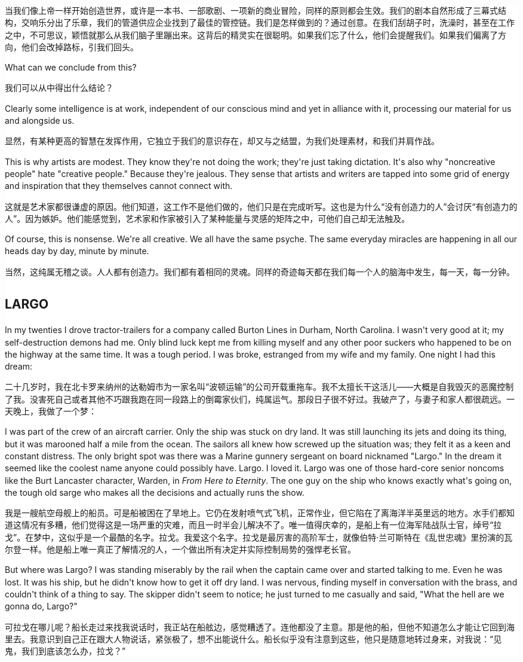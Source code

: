 当我们像上帝一样开始创造世界，或许是一本书、一部歌剧、一项新的商业冒险，同样的原则都会生效。我们的剧本自然形成了三幕式结构，交响乐分出了乐章，我们的管道供应企业找到了最佳的管控链。我们是怎样做到的？通过创意。在我们刮胡子时，洗澡时，甚至在工作之中，不可思议，颖悟就那么从我们脑子里蹦出来。这背后的精灵实在很聪明。如果我们忘了什么，他们会提醒我们。如果我们偏离了方向，他们会改掉路标，引我们回头。

What can we conclude from this?

我们可以从中得出什么结论？

Clearly some intelligence is at work, independent of our conscious mind and yet in alliance with it, processing our material for us and alongside us.

显然，有某种更高的智慧在发挥作用，它独立于我们的意识存在，却又与之结盟，为我们处理素材，和我们并肩作战。

This is why artists are modest. They know they're not doing the work; they're just taking dictation. It's also why "noncreative people" hate "creative people." Because they're jealous. They sense that artists and writers are tapped into some grid of energy and inspiration that they themselves cannot connect with.

这就是艺术家都很谦虚的原因。他们知道，这工作不是他们做的，他们只是在完成听写。这也是为什么“没有创造力的人”会讨厌“有创造力的人”。因为嫉妒。他们能感觉到，艺术家和作家被引入了某种能量与灵感的矩阵之中，可他们自己却无法触及。

Of course, this is nonsense. We're all creative. We all have the same psyche. The same everyday miracles are happening in all our heads day by day, minute by minute.

当然，这纯属无稽之谈。人人都有创造力。我们都有着相同的灵魂。同样的奇迹每天都在我们每一个人的脑海中发生，每一天，每一分钟。

## LARGO

In my twenties I drove tractor-trailers for a company called Burton Lines in Durham, North Carolina. I wasn't very good at it; my self-destruction demons had me. Only blind luck kept me from killing myself and any other poor suckers who happened to be on the highway at the same time. It was a tough period. I was broke, estranged from my wife and my family. One night I had this dream:

二十几岁时，我在北卡罗来纳州的达勒姆市为一家名叫“波顿运输”的公司开载重拖车。我不太擅长干这活儿——大概是自我毁灭的恶魔控制了我。没害死自己或者其他不巧跟我跑在同一段路上的倒霉家伙们，纯属运气。那段日子很不好过。我破产了，与妻子和家人都很疏远。一天晚上，我做了一个梦：  

I was part of the crew of an aircraft carrier. Only the ship was stuck on dry land. It was still launching its jets and doing its thing, but it was marooned half a mile from the ocean. The sailors all knew how screwed up the situation was; they felt it as a keen and constant distress. The only bright spot was there was a Marine gunnery sergeant on board nicknamed "Largo." In the dream it seemed like the coolest name anyone could possibly have. Largo. I loved it. Largo was one of those hard-core senior noncoms like the Burt Lancaster character, Warden, in *From Here to Eternity*. The one guy on the ship who knows exactly what's going on, the tough old sarge who makes all the decisions and actually runs the show.

我是一艘航空母舰上的船员。可是船被困在了旱地上。它仍在发射喷气式飞机，正常作业，但它陷在了离海洋半英里远的地方。水手们都知道这情况有多糟，他们觉得这是一场严重的灾难，而且一时半会儿解决不了。唯一值得庆幸的，是船上有一位海军陆战队士官，绰号“拉戈”。在梦中，这似乎是一个最酷的名字。拉戈。我爱这个名字。拉戈是最厉害的高阶军士，就像伯特·兰可斯特在《乱世忠魂》里扮演的瓦尔登一样。他是船上唯一真正了解情况的人，一个做出所有决定并实际控制局势的强悍老长官。

But where was Largo? I was standing miserably by the rail when the captain came over and started talking to me. Even he was lost. It was his ship, but he didn't know how to get it off dry land. I was nervous, finding myself in conversation with the brass, and couldn't think of a thing to say. The skipper didn't seem to notice; he just turned to me casually and said, "What the hell are we gonna do, Largo?"

可拉戈在哪儿呢？船长走过来找我说话时，我正站在船舷边，感觉糟透了。连他都没了主意。那是他的船，但他不知道怎么才能让它回到海里去。我意识到自己正在跟大人物说话，紧张极了，想不出能说什么。船长似乎没有注意到这些，他只是随意地转过身来，对我说：“见鬼，我们到底该怎么办，拉戈？”
